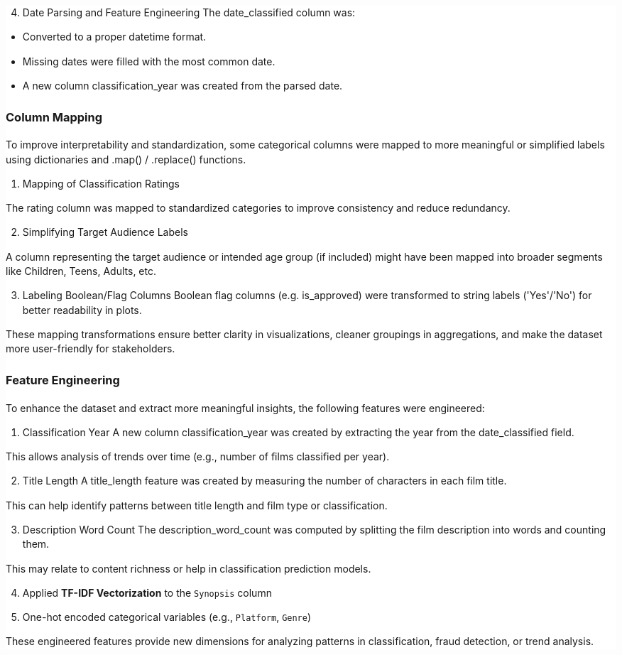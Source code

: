 4. Date Parsing and Feature Engineering
The date_classified column was:

* Converted to a proper datetime format.

* Missing dates were filled with the most common date.

* A new column classification_year was created from the parsed date.

### Column Mapping
To improve interpretability and standardization, some categorical columns were mapped to more meaningful or simplified labels using dictionaries and .map() / .replace() functions.

1. Mapping of Classification Ratings

The rating column was mapped to standardized categories to improve consistency and reduce redundancy.

2. Simplifying Target Audience Labels

A column representing the target audience or intended age group (if included) might have been mapped into broader segments like Children, Teens, Adults, etc.

3. Labeling Boolean/Flag Columns
Boolean flag columns (e.g. is_approved) were transformed to string labels ('Yes'/'No') for better readability in plots.

These mapping transformations ensure better clarity in visualizations, cleaner groupings in aggregations, and make the dataset more user-friendly for stakeholders.

### Feature Engineering

To enhance the dataset and extract more meaningful insights, the following features were engineered:

1. Classification Year
A new column classification_year was created by extracting the year from the date_classified field.

This allows analysis of trends over time (e.g., number of films classified per year).

2. Title Length
A title_length feature was created by measuring the number of characters in each film title.

This can help identify patterns between title length and film type or classification.

3. Description Word Count
The description_word_count was computed by splitting the film description into words and counting them.

This may relate to content richness or help in classification prediction models.

4. Applied **TF-IDF Vectorization** to the `Synopsis` column

5. One-hot encoded categorical variables (e.g., `Platform`, `Genre`)

These engineered features provide new dimensions for analyzing patterns in classification, fraud detection, or trend analysis.


